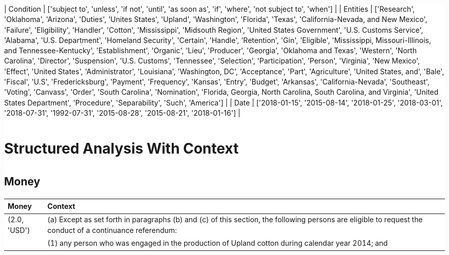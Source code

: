 | Condition   | ['subject to', 'unless', 'if not', 'until', 'as soon as', 'if', 'where', 'not subject to', 'when']                                                                                                                                                                                                                                                                                                                                                                                                                                                                                                                                                                                                                                                                                                                                                                                                                                                                                                                                                                                                                                                                                            |
| Entities    | ['Research', 'Oklahoma', 'Arizona', 'Duties', 'Unites States', 'Upland', 'Washington', 'Florida', 'Texas', 'California-Nevada, and New Mexico', 'Failure', 'Eligibility', 'Handler', 'Cotton', 'Mississippi', 'Midsouth Region', 'United States Government', 'U.S. Customs Service', 'Alabama', 'U.S. Department', 'Homeland Security', 'Certain', 'Handle', 'Retention', 'Gin', 'Eligible', 'Mississippi, Missouri-Illinois, and Tennessee-Kentucky', 'Establishment', 'Organic', 'Lieu', 'Producer', 'Georgia', 'Oklahoma and Texas', 'Western', 'North Carolina', 'Director', 'Suspension', 'U.S. Customs', 'Tennessee', 'Selection', 'Participation', 'Person', 'Virginia', 'New Mexico', 'Effect', 'United States', 'Administrator', 'Louisiana', 'Washington, DC', 'Acceptance', 'Part', 'Agriculture', 'United States, and', 'Bale', 'Fiscal', 'U.S', 'Fredericksburg', 'Payment', 'Frequency', 'Kansas', 'Entry', 'Budget', 'Arkansas', 'California-Nevada', 'Southeast', 'Voting', 'Canvass', 'Order', 'South Carolina', 'Nomination', 'Florida, Georgia, North Carolina, South Carolina, and Virginia', 'United States Department', 'Procedure', 'Separability', 'Such', 'America'] |
| Date        | ['2018-01-15', '2015-08-14', '2018-01-25', '2018-03-01', '2018-07-31', '1992-07-31', '2015-08-28', '2015-08-21', '2018-01-16']                                                                                                                                                                                                                                                                                                                                                                                                                                                                                                                                                                                                                                                                                                                                                                                                                                                                                                                                                                                                                                                                |


# Structured Analysis With Context

 


## Money

| Money             | Context                                                                                                                                                                                                                                                                                                                                                                                                                                                                                                                                                                            |
|:------------------|:-----------------------------------------------------------------------------------------------------------------------------------------------------------------------------------------------------------------------------------------------------------------------------------------------------------------------------------------------------------------------------------------------------------------------------------------------------------------------------------------------------------------------------------------------------------------------------------|
| (2.0, 'USD')      | (a) Except as set forth in paragraphs (b) and (c) of this section, the following persons are eligible to request the conduct of a continuance referendum:                                                                                                                                                                                                                                                                                                                                                                                                                          |
|                   |                 (1) any person who was engaged in the production of Upland cotton during calendar year 2014; and                                                                                                                                                                                                                                                                                                                                                                                                                                                                   |